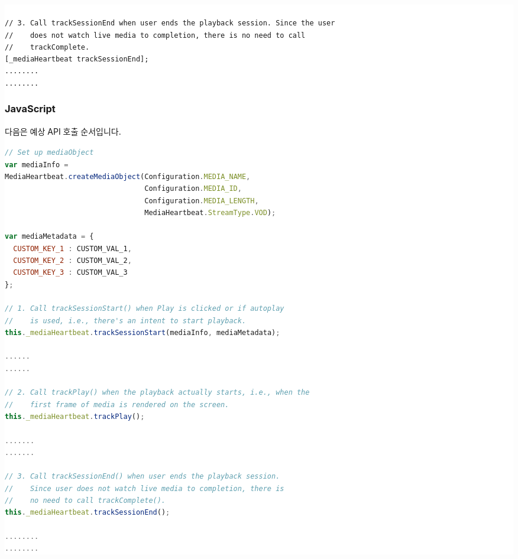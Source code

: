 ```
 
// 3. Call trackSessionEnd when user ends the playback session. Since the user  
//    does not watch live media to completion, there is no need to call  
//    trackComplete. 
[_mediaHeartbeat trackSessionEnd]; 
........ 
........ 
```

### JavaScript

다음은 예상 API 호출 순서입니다.

```js
// Set up mediaObject 
var mediaInfo =  
MediaHeartbeat.createMediaObject(Configuration.MEDIA_NAME,  
                                 Configuration.MEDIA_ID,  
                                 Configuration.MEDIA_LENGTH,  
                                 MediaHeartbeat.StreamType.VOD); 

var mediaMetadata = { 
  CUSTOM_KEY_1 : CUSTOM_VAL_1,  
  CUSTOM_KEY_2 : CUSTOM_VAL_2,  
  CUSTOM_KEY_3 : CUSTOM_VAL_3 
}; 

// 1. Call trackSessionStart() when Play is clicked or if autoplay  
//    is used, i.e., there's an intent to start playback. 
this._mediaHeartbeat.trackSessionStart(mediaInfo, mediaMetadata); 

...... 
...... 

// 2. Call trackPlay() when the playback actually starts, i.e., when the  
//    first frame of media is rendered on the screen. 
this._mediaHeartbeat.trackPlay(); 

....... 
....... 

// 3. Call trackSessionEnd() when user ends the playback session.  
//    Since user does not watch live media to completion, there is  
//    no need to call trackComplete(). 
this._mediaHeartbeat.trackSessionEnd(); 

........ 
........ 
```
